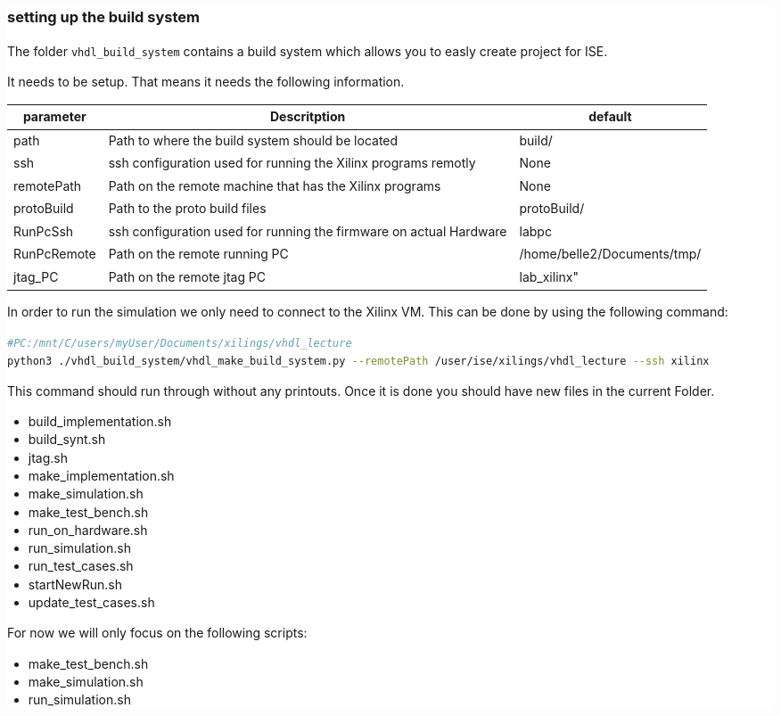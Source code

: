 ### setting up the build system

The folder ```vhdl_build_system``` contains a build system which allows you to easly create project for ISE.

It needs to be setup. That means it needs the following information.



| parameter | Descritption| default |
|---|----| ---| 
|path | Path to where the build system should be located | build/ |
| ssh | ssh configuration used for running the Xilinx programs remotly |  None  | 
| remotePath | Path on the remote machine that has the Xilinx programs | None | 
|protoBuild | Path to the proto build files | protoBuild/ |
| RunPcSsh | ssh configuration used for running the firmware on actual Hardware | labpc |
| RunPcRemote | Path on the remote running PC | /home/belle2/Documents/tmp/ |
| jtag_PC | Path on the remote jtag PC | lab_xilinx"|


In order to run the simulation we only need to connect to the Xilinx VM. This can be done by using the following command:



```bash
#PC:/mnt/C/users/myUser/Documents/xilings/vhdl_lecture
python3 ./vhdl_build_system/vhdl_make_build_system.py --remotePath /user/ise/xilings/vhdl_lecture --ssh xilinx
```


This command should run through without any printouts. Once it is done you should have new files in the current Folder.

- build_implementation.sh 
- build_synt.sh 
- jtag.sh 
- make_implementation.sh 
-  make_simulation.sh 
-  make_test_bench.sh  
-  run_on_hardware.sh
-  run_simulation.sh        
-  run_test_cases.sh        
-  startNewRun.sh         
-  update_test_cases.sh


For now we will only focus on the following scripts:

-  make_test_bench.sh  
-  make_simulation.sh 
-  run_simulation.sh        
